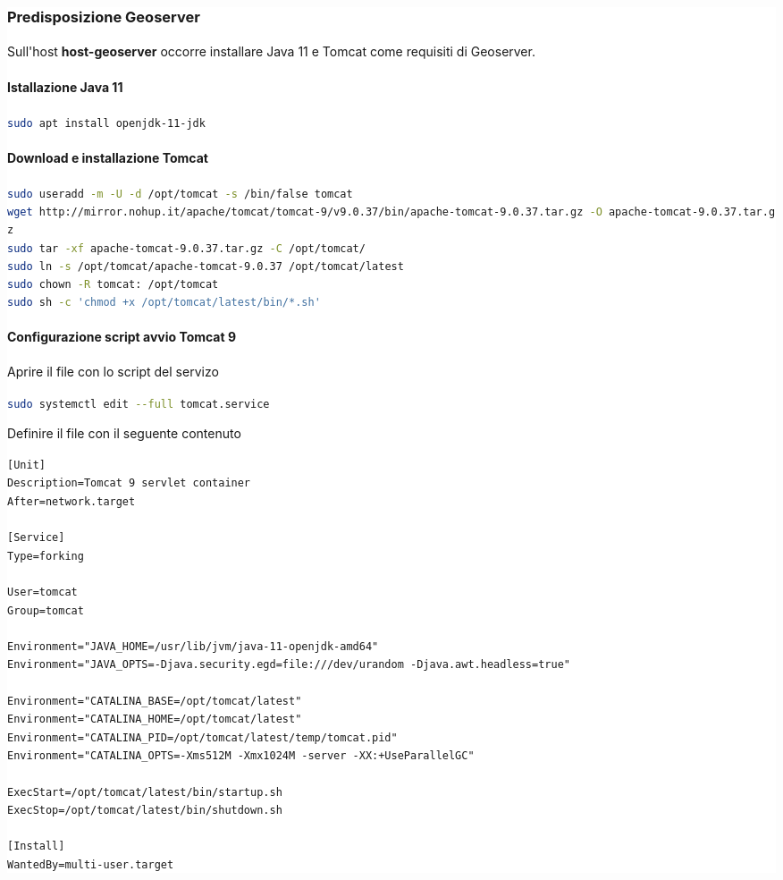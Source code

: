 ### <a id="setupGeoserver">Predisposizione Geoserver</a>
Sull'host **host-geoserver** occorre installare Java 11 e Tomcat come requisiti di Geoserver.

#### <a id="installJdk11">Istallazione Java 11</a>
```bash
sudo apt install openjdk-11-jdk
```

#### <a id="installTomcat">Download e installazione Tomcat</a>
```bash
sudo useradd -m -U -d /opt/tomcat -s /bin/false tomcat
wget http://mirror.nohup.it/apache/tomcat/tomcat-9/v9.0.37/bin/apache-tomcat-9.0.37.tar.gz -O apache-tomcat-9.0.37.tar.gz
sudo tar -xf apache-tomcat-9.0.37.tar.gz -C /opt/tomcat/
sudo ln -s /opt/tomcat/apache-tomcat-9.0.37 /opt/tomcat/latest
sudo chown -R tomcat: /opt/tomcat
sudo sh -c 'chmod +x /opt/tomcat/latest/bin/*.sh'
```

#### <a id="configTomcat">Configurazione script avvio Tomcat 9</a>
Aprire il file con lo script del servizo

```bash
sudo systemctl edit --full tomcat.service
```

Definire il file con il seguente contenuto
```text
[Unit]
Description=Tomcat 9 servlet container
After=network.target

[Service]
Type=forking

User=tomcat
Group=tomcat

Environment="JAVA_HOME=/usr/lib/jvm/java-11-openjdk-amd64"
Environment="JAVA_OPTS=-Djava.security.egd=file:///dev/urandom -Djava.awt.headless=true"

Environment="CATALINA_BASE=/opt/tomcat/latest"
Environment="CATALINA_HOME=/opt/tomcat/latest"
Environment="CATALINA_PID=/opt/tomcat/latest/temp/tomcat.pid"
Environment="CATALINA_OPTS=-Xms512M -Xmx1024M -server -XX:+UseParallelGC"

ExecStart=/opt/tomcat/latest/bin/startup.sh
ExecStop=/opt/tomcat/latest/bin/shutdown.sh

[Install]
WantedBy=multi-user.target
```
